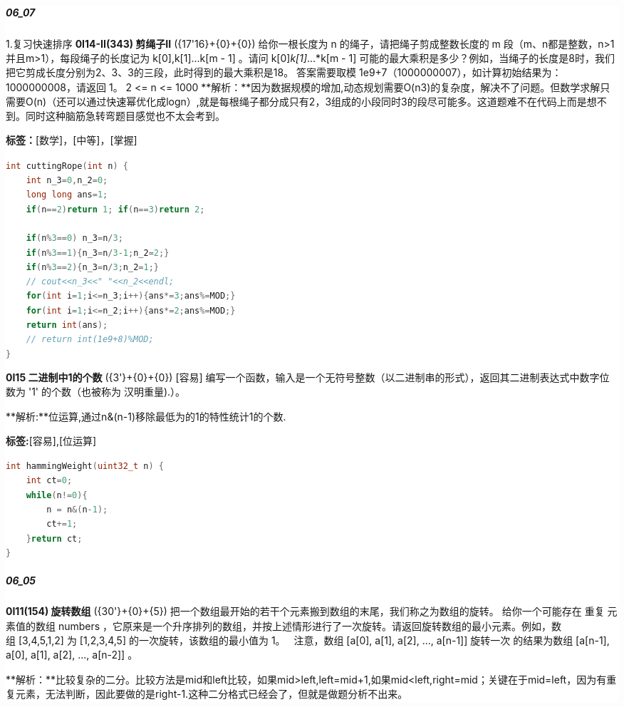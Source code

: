 ##### 06_07
1.复习快速排序 
**0I14-II(343) 剪绳子II** ({17'16}+{0}+{0})
给你一根长度为 n 的绳子，请把绳子剪成整数长度的 m 段（m、n都是整数，n>1并且m>1），每段绳子的长度记为 k[0],k[1]...k[m - 1] 。请问 k[0]*k[1]*...*k[m - 1] 可能的最大乘积是多少？例如，当绳子的长度是8时，我们把它剪成长度分别为2、3、3的三段，此时得到的最大乘积是18。
答案需要取模 1e9+7（1000000007），如计算初始结果为：1000000008，请返回 1。
2 <= n <= 1000
**解析：**因为数据规模的增加,动态规划需要O(n3)的复杂度，解决不了问题。但数学求解只需要O(n)（还可以通过快速幂优化成logn）,就是每根绳子都分成只有2，3组成的小段同时3的段尽可能多。这道题难不在代码上而是想不到。同时这种脑筋急转弯题目感觉也不太会考到。

**标签：**[数学]，[中等]，[掌握]

```cpp
int cuttingRope(int n) {
    int n_3=0,n_2=0;
    long long ans=1;
    if(n==2)return 1; if(n==3)return 2;

    if(n%3==0) n_3=n/3;
    if(n%3==1){n_3=n/3-1;n_2=2;}
    if(n%3==2){n_3=n/3;n_2=1;}
    // cout<<n_3<<" "<<n_2<<endl;
    for(int i=1;i<=n_3;i++){ans*=3;ans%=MOD;}
    for(int i=1;i<=n_2;i++){ans*=2;ans%=MOD;}
    return int(ans);
    // return int(1e9+8)%MOD;
}
```

**0I15 二进制中1的个数** ({3'}+{0}+{0}) [容易]
编写一个函数，输入是一个无符号整数（以二进制串的形式），返回其二进制表达式中数字位数为 '1' 的个数（也被称为 汉明重量).）。

**解析:**位运算,通过n&(n-1)移除最低为的1的特性统计1的个数.

**标签:**[容易],[位运算]

```cpp
int hammingWeight(uint32_t n) {
    int ct=0;
    while(n!=0){
        n = n&(n-1);
        ct+=1;
    }return ct;
}
```

##### 06_05
**0I11(154) 旋转数组** ({30'}+{0}+{5})
把一个数组最开始的若干个元素搬到数组的末尾，我们称之为数组的旋转。
给你一个可能存在 重复 元素值的数组 numbers ，它原来是一个升序排列的数组，并按上述情形进行了一次旋转。请返回旋转数组的最小元素。例如，数组 [3,4,5,1,2] 为 [1,2,3,4,5] 的一次旋转，该数组的最小值为 1。  
注意，数组 [a[0], a[1], a[2], ..., a[n-1]] 旋转一次 的结果为数组 [a[n-1], a[0], a[1], a[2], ..., a[n-2]] 。

**解析：**比较复杂的二分。比较方法是mid和left比较，如果mid>left,left=mid+1,如果mid\<left,right=mid；关键在于mid=left，因为有重复元素，无法判断，因此要做的是right-1.这种二分格式已经会了，但就是做题分析不出来。
